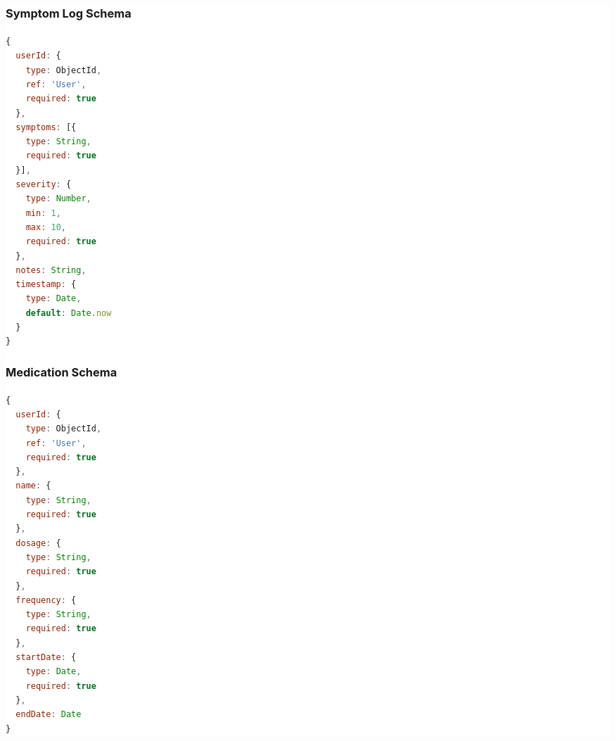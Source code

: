 ### Symptom Log Schema
```javascript
{
  userId: {
    type: ObjectId,
    ref: 'User',
    required: true
  },
  symptoms: [{
    type: String,
    required: true
  }],
  severity: {
    type: Number,
    min: 1,
    max: 10,
    required: true
  },
  notes: String,
  timestamp: {
    type: Date,
    default: Date.now
  }
}
```

### Medication Schema
```javascript
{
  userId: {
    type: ObjectId,
    ref: 'User',
    required: true
  },
  name: {
    type: String,
    required: true
  },
  dosage: {
    type: String,
    required: true
  },
  frequency: {
    type: String,
    required: true
  },
  startDate: {
    type: Date,
    required: true
  },
  endDate: Date
}
```
